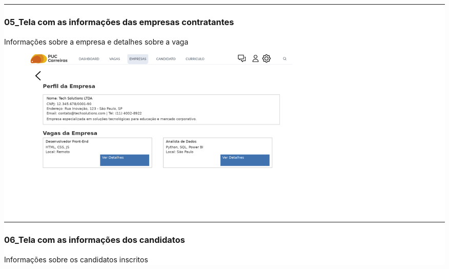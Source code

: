   </div>
  <hr>
  <div>
    <h3>05_Tela com as informações das empresas contratantes</h3>
    <p>Informações sobre a empresa e detalhes sobre a vaga</p>
      <figure>
        <img src="img/06_tela_empresa.png" width="70%" height="70%" />
      </figure>
  </div>
  <hr>
  <div>
    <h3>06_Tela com as informações dos candidatos</h3>
    <p>Informações sobre os candidatos inscritos</p>
      <figure>